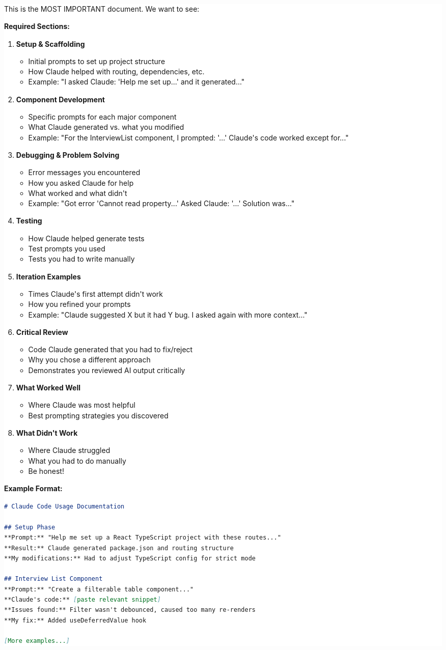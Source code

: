 This is the MOST IMPORTANT document. We want to see:

**Required Sections:**

1. **Setup & Scaffolding**
   - Initial prompts to set up project structure
   - How Claude helped with routing, dependencies, etc.
   - Example: "I asked Claude: 'Help me set up...' and it generated..."

2. **Component Development**
   - Specific prompts for each major component
   - What Claude generated vs. what you modified
   - Example: "For the InterviewList component, I prompted: '...' Claude's code worked except for..."

3. **Debugging & Problem Solving**
   - Error messages you encountered
   - How you asked Claude for help
   - What worked and what didn't
   - Example: "Got error 'Cannot read property...' Asked Claude: '...' Solution was..."

4. **Testing**
   - How Claude helped generate tests
   - Test prompts you used
   - Tests you had to write manually

5. **Iteration Examples**
   - Times Claude's first attempt didn't work
   - How you refined your prompts
   - Example: "Claude suggested X but it had Y bug. I asked again with more context..."

6. **Critical Review**
   - Code Claude generated that you had to fix/reject
   - Why you chose a different approach
   - Demonstrates you reviewed AI output critically

7. **What Worked Well**
   - Where Claude was most helpful
   - Best prompting strategies you discovered

8. **What Didn't Work**
   - Where Claude struggled
   - What you had to do manually
   - Be honest!

**Example Format:**
```markdown
# Claude Code Usage Documentation

## Setup Phase
**Prompt:** "Help me set up a React TypeScript project with these routes..."
**Result:** Claude generated package.json and routing structure
**My modifications:** Had to adjust TypeScript config for strict mode

## Interview List Component
**Prompt:** "Create a filterable table component..."
**Claude's code:** [paste relevant snippet]
**Issues found:** Filter wasn't debounced, caused too many re-renders
**My fix:** Added useDeferredValue hook

[More examples...]
```
